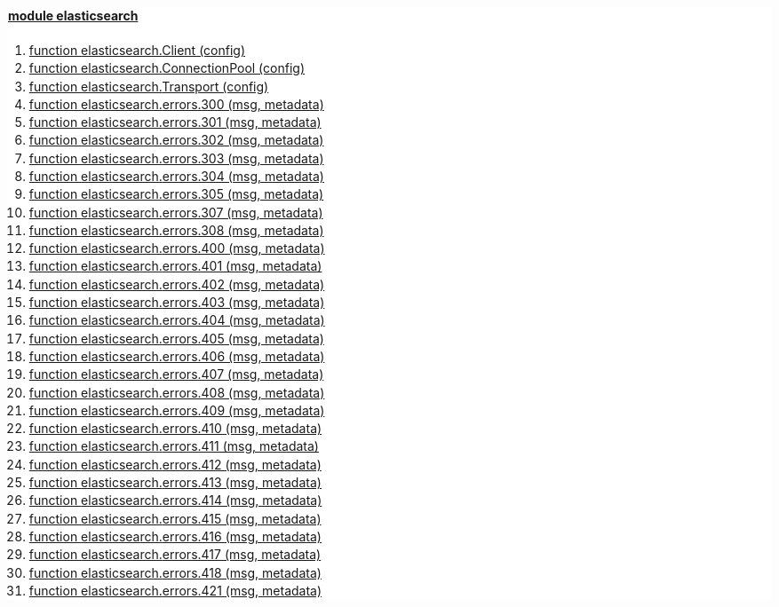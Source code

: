 #### [module elasticsearch](#apidoc.module.elasticsearch)
1.  [function <span class="apidocSignatureSpan">elasticsearch.</span>Client (config)](#apidoc.element.elasticsearch.Client)
1.  [function <span class="apidocSignatureSpan">elasticsearch.</span>ConnectionPool (config)](#apidoc.element.elasticsearch.ConnectionPool)
1.  [function <span class="apidocSignatureSpan">elasticsearch.</span>Transport (config)](#apidoc.element.elasticsearch.Transport)
1.  [function <span class="apidocSignatureSpan">elasticsearch.</span>errors.300 (msg, metadata)](#apidoc.element.elasticsearch.errors.300)
1.  [function <span class="apidocSignatureSpan">elasticsearch.</span>errors.301 (msg, metadata)](#apidoc.element.elasticsearch.errors.301)
1.  [function <span class="apidocSignatureSpan">elasticsearch.</span>errors.302 (msg, metadata)](#apidoc.element.elasticsearch.errors.302)
1.  [function <span class="apidocSignatureSpan">elasticsearch.</span>errors.303 (msg, metadata)](#apidoc.element.elasticsearch.errors.303)
1.  [function <span class="apidocSignatureSpan">elasticsearch.</span>errors.304 (msg, metadata)](#apidoc.element.elasticsearch.errors.304)
1.  [function <span class="apidocSignatureSpan">elasticsearch.</span>errors.305 (msg, metadata)](#apidoc.element.elasticsearch.errors.305)
1.  [function <span class="apidocSignatureSpan">elasticsearch.</span>errors.307 (msg, metadata)](#apidoc.element.elasticsearch.errors.307)
1.  [function <span class="apidocSignatureSpan">elasticsearch.</span>errors.308 (msg, metadata)](#apidoc.element.elasticsearch.errors.308)
1.  [function <span class="apidocSignatureSpan">elasticsearch.</span>errors.400 (msg, metadata)](#apidoc.element.elasticsearch.errors.400)
1.  [function <span class="apidocSignatureSpan">elasticsearch.</span>errors.401 (msg, metadata)](#apidoc.element.elasticsearch.errors.401)
1.  [function <span class="apidocSignatureSpan">elasticsearch.</span>errors.402 (msg, metadata)](#apidoc.element.elasticsearch.errors.402)
1.  [function <span class="apidocSignatureSpan">elasticsearch.</span>errors.403 (msg, metadata)](#apidoc.element.elasticsearch.errors.403)
1.  [function <span class="apidocSignatureSpan">elasticsearch.</span>errors.404 (msg, metadata)](#apidoc.element.elasticsearch.errors.404)
1.  [function <span class="apidocSignatureSpan">elasticsearch.</span>errors.405 (msg, metadata)](#apidoc.element.elasticsearch.errors.405)
1.  [function <span class="apidocSignatureSpan">elasticsearch.</span>errors.406 (msg, metadata)](#apidoc.element.elasticsearch.errors.406)
1.  [function <span class="apidocSignatureSpan">elasticsearch.</span>errors.407 (msg, metadata)](#apidoc.element.elasticsearch.errors.407)
1.  [function <span class="apidocSignatureSpan">elasticsearch.</span>errors.408 (msg, metadata)](#apidoc.element.elasticsearch.errors.408)
1.  [function <span class="apidocSignatureSpan">elasticsearch.</span>errors.409 (msg, metadata)](#apidoc.element.elasticsearch.errors.409)
1.  [function <span class="apidocSignatureSpan">elasticsearch.</span>errors.410 (msg, metadata)](#apidoc.element.elasticsearch.errors.410)
1.  [function <span class="apidocSignatureSpan">elasticsearch.</span>errors.411 (msg, metadata)](#apidoc.element.elasticsearch.errors.411)
1.  [function <span class="apidocSignatureSpan">elasticsearch.</span>errors.412 (msg, metadata)](#apidoc.element.elasticsearch.errors.412)
1.  [function <span class="apidocSignatureSpan">elasticsearch.</span>errors.413 (msg, metadata)](#apidoc.element.elasticsearch.errors.413)
1.  [function <span class="apidocSignatureSpan">elasticsearch.</span>errors.414 (msg, metadata)](#apidoc.element.elasticsearch.errors.414)
1.  [function <span class="apidocSignatureSpan">elasticsearch.</span>errors.415 (msg, metadata)](#apidoc.element.elasticsearch.errors.415)
1.  [function <span class="apidocSignatureSpan">elasticsearch.</span>errors.416 (msg, metadata)](#apidoc.element.elasticsearch.errors.416)
1.  [function <span class="apidocSignatureSpan">elasticsearch.</span>errors.417 (msg, metadata)](#apidoc.element.elasticsearch.errors.417)
1.  [function <span class="apidocSignatureSpan">elasticsearch.</span>errors.418 (msg, metadata)](#apidoc.element.elasticsearch.errors.418)
1.  [function <span class="apidocSignatureSpan">elasticsearch.</span>errors.421 (msg, metadata)](#apidoc.element.elasticsearch.errors.421)